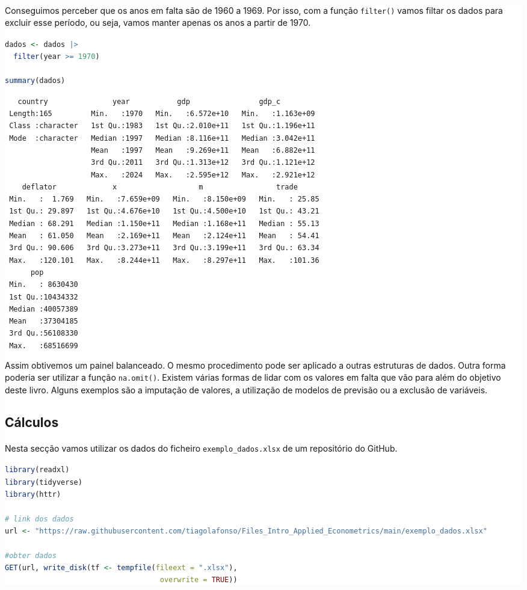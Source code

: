 Conseguimos perceber que os anos em falta são de 1960 a 1969. Por isso,
com a função `filter()` vamos filtar os dados para excluir esse período,
ou seja, vamos manter apenas os anos a partir de 1970.

``` r
dados <- dados |> 
  filter(year >= 1970)

summary(dados)
```

       country               year           gdp                gdp_c          
     Length:165         Min.   :1970   Min.   :6.572e+10   Min.   :1.163e+09  
     Class :character   1st Qu.:1983   1st Qu.:2.010e+11   1st Qu.:1.196e+11  
     Mode  :character   Median :1997   Median :8.116e+11   Median :3.042e+11  
                        Mean   :1997   Mean   :9.269e+11   Mean   :6.882e+11  
                        3rd Qu.:2011   3rd Qu.:1.313e+12   3rd Qu.:1.121e+12  
                        Max.   :2024   Max.   :2.595e+12   Max.   :2.921e+12  
        deflator             x                   m                 trade       
     Min.   :  1.769   Min.   :7.659e+09   Min.   :8.150e+09   Min.   : 25.85  
     1st Qu.: 29.897   1st Qu.:4.676e+10   1st Qu.:4.500e+10   1st Qu.: 43.21  
     Median : 68.291   Median :1.150e+11   Median :1.168e+11   Median : 55.13  
     Mean   : 61.050   Mean   :2.169e+11   Mean   :2.124e+11   Mean   : 54.41  
     3rd Qu.: 90.606   3rd Qu.:3.273e+11   3rd Qu.:3.199e+11   3rd Qu.: 63.34  
     Max.   :120.101   Max.   :8.244e+11   Max.   :8.297e+11   Max.   :101.36  
          pop          
     Min.   : 8630430  
     1st Qu.:10434332  
     Median :40057389  
     Mean   :37304185  
     3rd Qu.:56108330  
     Max.   :68516699  

Assim obtivemos um painel balanceado. O mesmo procedimento pode ser
aplicado a outras estruturas de dados. Outra forma poderia ser utilizar
a função `na.omit()`. Existem várias formas de lidar com os valores em
falta que vão para além do objetivo deste livro. Alguns exemplos são a
imputação de valores, a utilização de modelos de previsão ou a exclusão
de variáveis.

## Cálculos

Nesta secção vamos utilizar os dados do ficheiro `exemplo_dados.xlsx` de
um repositório do GitHub.

``` r
library(readxl)
library(tidyverse)
library(httr)

# link dos dados
url <- "https://raw.githubusercontent.com/tiagolafonso/Files_Intro_Applied_Econometrics/main/exemplo_dados.xlsx"

#obter dados
GET(url, write_disk(tf <- tempfile(fileext = ".xlsx"), 
                                    overwrite = TRUE))
```
